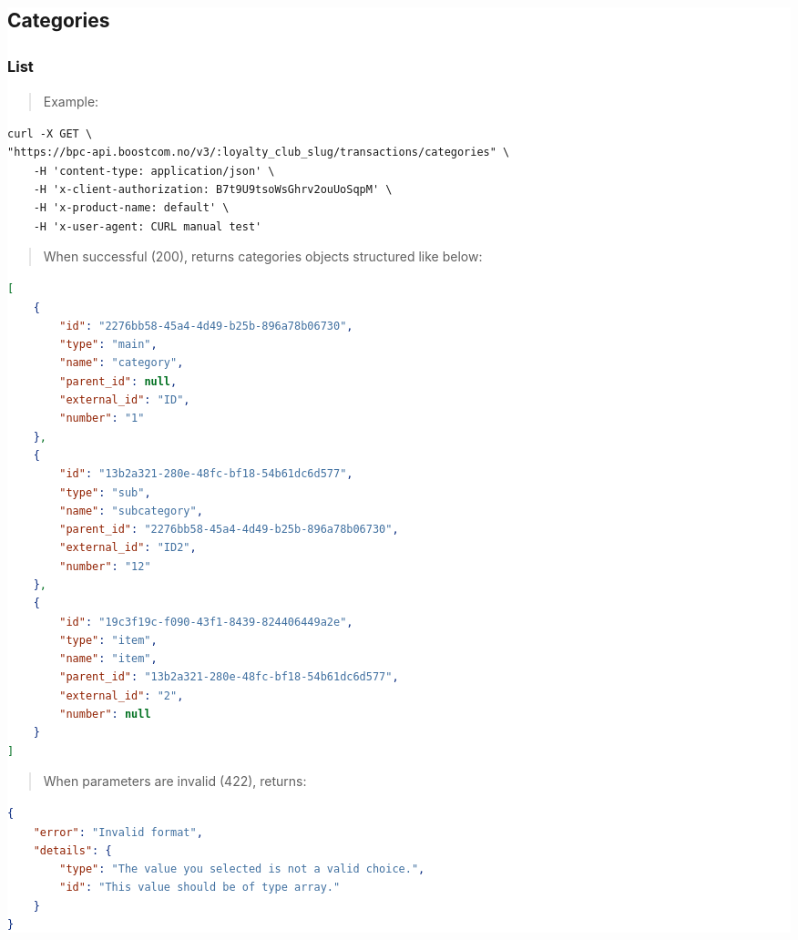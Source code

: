## Categories

### <a name="v3-transactions-categories-get"></a> List

> Example:

```shell
curl -X GET \
"https://bpc-api.boostcom.no/v3/:loyalty_club_slug/transactions/categories" \
    -H 'content-type: application/json' \
    -H 'x-client-authorization: B7t9U9tsoWsGhrv2ouUoSqpM' \
    -H 'x-product-name: default' \
    -H 'x-user-agent: CURL manual test'
```

> When successful (200), returns categories objects structured like below:

```json
[
    {
        "id": "2276bb58-45a4-4d49-b25b-896a78b06730",
        "type": "main",
        "name": "category",
        "parent_id": null,
        "external_id": "ID",
        "number": "1"
    },
    {
        "id": "13b2a321-280e-48fc-bf18-54b61dc6d577",
        "type": "sub",
        "name": "subcategory",
        "parent_id": "2276bb58-45a4-4d49-b25b-896a78b06730",
        "external_id": "ID2",
        "number": "12"
    },
    {
        "id": "19c3f19c-f090-43f1-8439-824406449a2e",
        "type": "item",
        "name": "item",
        "parent_id": "13b2a321-280e-48fc-bf18-54b61dc6d577",
        "external_id": "2",
        "number": null
    }
]
``` 

> When parameters are invalid (422), returns:

```json
{
    "error": "Invalid format",
    "details": {
        "type": "The value you selected is not a valid choice.",
        "id": "This value should be of type array."
    }
}
``` 
